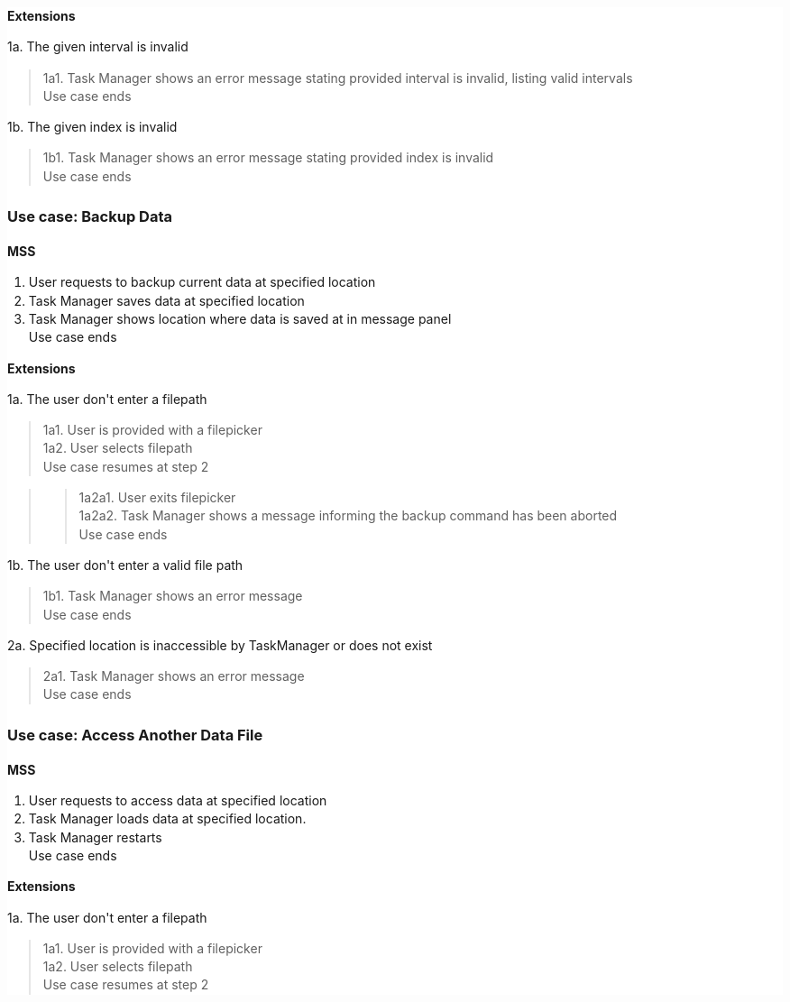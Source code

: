 **Extensions**

1a. The given interval is invalid

> 1a1. Task Manager shows an error message stating provided interval is invalid, listing valid intervals <br>
  Use case ends

1b. The given index is invalid

> 1b1. Task Manager shows an error message stating provided index is invalid <br>
  Use case ends

### Use case: Backup Data

**MSS**

1. User requests to backup current data at specified location
2. Task Manager saves data at specified location
3. Task Manager shows location where data is saved at in message panel <br>
Use case ends

**Extensions**

1a. The user don't enter a filepath

> 1a1. User is provided with a filepicker <br>
> 1a2. User selects filepath <br>
  Use case resumes at step 2

> > 1a2a1. User exits filepicker <br>
> > 1a2a2. Task Manager shows a message informing the backup command has been aborted <br>
    Use case ends

1b. The user don't enter a valid file path

> 1b1. Task Manager shows an error message <br>
  Use case ends

 2a. Specified location is inaccessible by TaskManager or does not exist
 
 > 2a1. Task Manager shows an error message <br>
  Use case ends


### Use case: Access Another Data File

**MSS**

1. User requests to access data at specified location
2. Task Manager loads data at specified location.
3. Task Manager restarts<br>
Use case ends

**Extensions**

1a. The user don't enter a filepath

> 1a1. User is provided with a filepicker <br>
> 1a2. User selects filepath <br>
  Use case resumes at step 2
